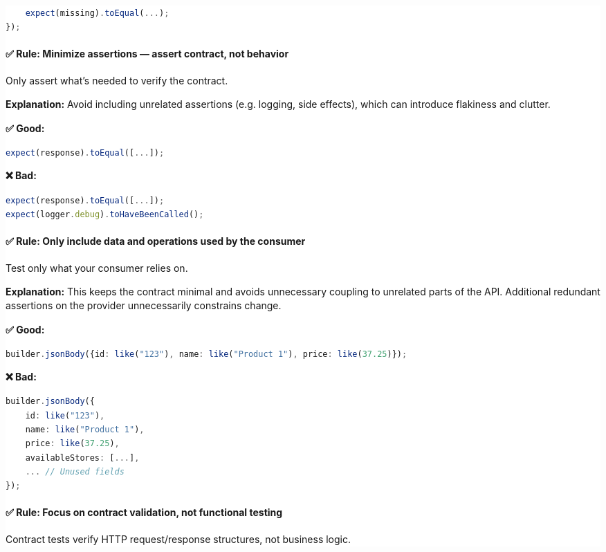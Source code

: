 ```ts
    expect(missing).toEqual(...);
});
```

#### ✅ Rule: Minimize assertions — assert contract, not behavior

Only assert what’s needed to verify the contract.

**Explanation:**
Avoid including unrelated assertions (e.g. logging, side effects), which can introduce flakiness and clutter.

**✅ Good:**

```ts
expect(response).toEqual([...]);
```

**❌ Bad:**

```ts
expect(response).toEqual([...]);
expect(logger.debug).toHaveBeenCalled();
```

#### ✅ Rule: Only include data and operations used by the consumer

Test only what your consumer relies on.

**Explanation:**
This keeps the contract minimal and avoids unnecessary coupling to unrelated parts of the API. Additional redundant
assertions on the provider unnecessarily constrains change.

**✅ Good:**

```ts
builder.jsonBody({id: like("123"), name: like("Product 1"), price: like(37.25)});
```

**❌ Bad:**

```ts
builder.jsonBody({
    id: like("123"),
    name: like("Product 1"),
    price: like(37.25),
    availableStores: [...],
    ... // Unused fields
});
```

#### ✅ Rule: Focus on contract validation, not functional testing

Contract tests verify HTTP request/response structures, not business logic.
